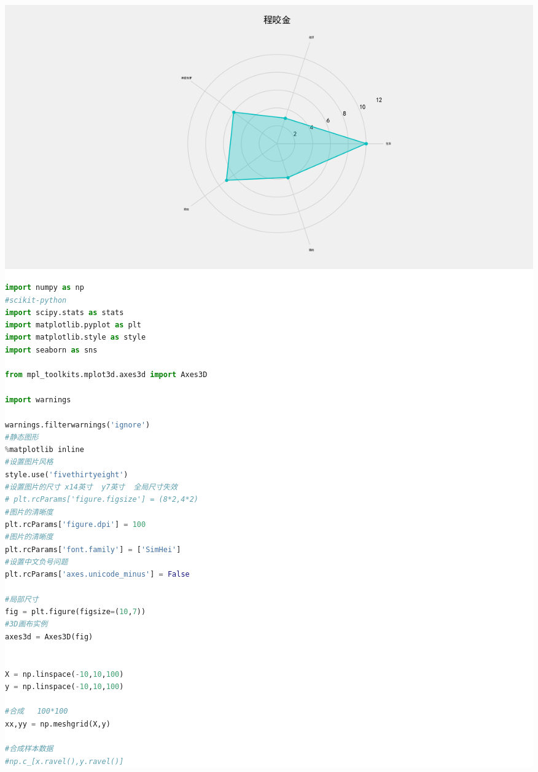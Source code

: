 ![polar](./images/polar.png)

```python
import numpy as np
#scikit-python
import scipy.stats as stats
import matplotlib.pyplot as plt
import matplotlib.style as style
import seaborn as sns

from mpl_toolkits.mplot3d.axes3d import Axes3D

import warnings

warnings.filterwarnings('ignore')
#静态图形
%matplotlib inline
#设置图片风格
style.use('fivethirtyeight')
#设置图片的尺寸 x14英寸  y7英寸  全局尺寸失效
# plt.rcParams['figure.figsize'] = (8*2,4*2)
#图片的清晰度
plt.rcParams['figure.dpi'] = 100
#图片的清晰度
plt.rcParams['font.family'] = ['SimHei']
#设置中文负号问题
plt.rcParams['axes.unicode_minus'] = False

#局部尺寸
fig = plt.figure(figsize=(10,7))
#3D画布实例
axes3d = Axes3D(fig)


X = np.linspace(-10,10,100)
y = np.linspace(-10,10,100)

#合成   100*100
xx,yy = np.meshgrid(X,y)

#合成样本数据
#np.c_[x.ravel(),y.ravel()]
```